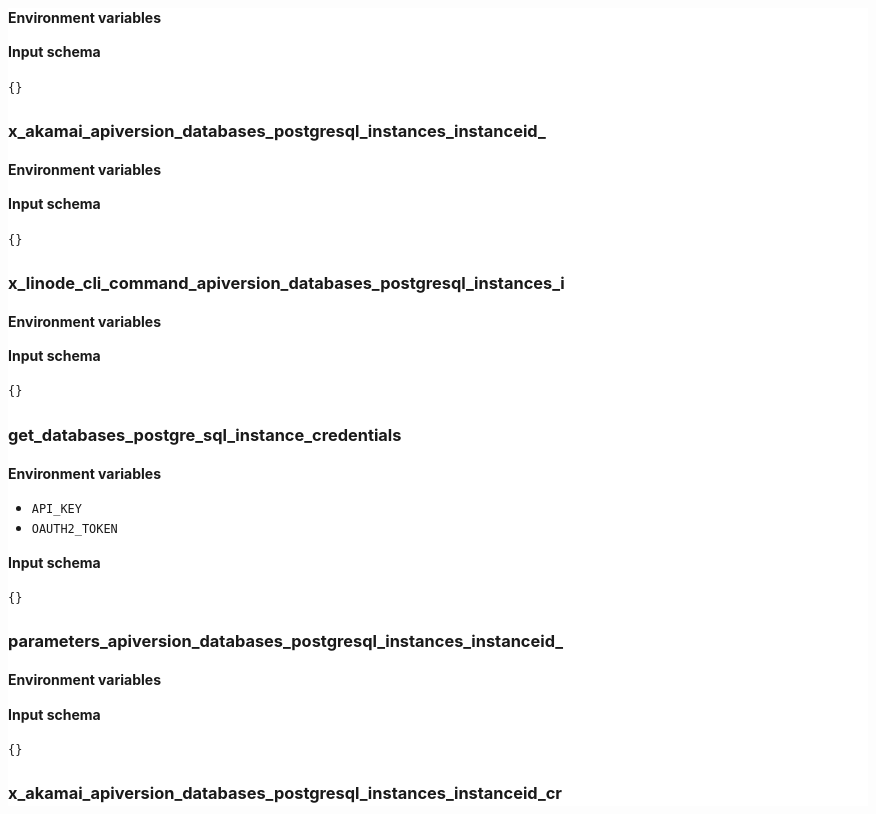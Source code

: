 **Environment variables**



**Input schema**

```ts
{}
```

### x_akamai_apiversion_databases_postgresql_instances_instanceid_

**Environment variables**



**Input schema**

```ts
{}
```

### x_linode_cli_command_apiversion_databases_postgresql_instances_i

**Environment variables**



**Input schema**

```ts
{}
```

### get_databases_postgre_sql_instance_credentials

**Environment variables**

- `API_KEY`
- `OAUTH2_TOKEN`

**Input schema**

```ts
{}
```

### parameters_apiversion_databases_postgresql_instances_instanceid_

**Environment variables**



**Input schema**

```ts
{}
```

### x_akamai_apiversion_databases_postgresql_instances_instanceid_cr
